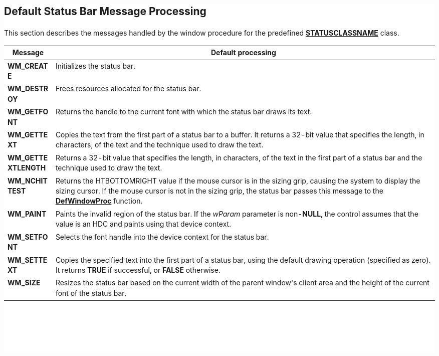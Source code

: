 ## Default Status Bar Message Processing

This section describes the messages handled by the window procedure for the predefined [**STATUSCLASSNAME**](common-control-window-classes.md) class.



| Message               | Default processing                                                                                                                                                                                                                                                       |
|-----------------------|--------------------------------------------------------------------------------------------------------------------------------------------------------------------------------------------------------------------------------------------------------------------------|
| **WM\_CREATE**        | Initializes the status bar.                                                                                                                                                                                                                                              |
| **WM\_DESTROY**       | Frees resources allocated for the status bar.                                                                                                                                                                                                                            |
| **WM\_GETFONT**       | Returns the handle to the current font with which the status bar draws its text.                                                                                                                                                                                         |
| **WM\_GETTEXT**       | Copies the text from the first part of a status bar to a buffer. It returns a 32-bit value that specifies the length, in characters, of the text and the technique used to draw the text.                                                                                |
| **WM\_GETTEXTLENGTH** | Returns a 32-bit value that specifies the length, in characters, of the text in the first part of a status bar and the technique used to draw the text.                                                                                                                  |
| **WM\_NCHITTEST**     | Returns the HTBOTTOMRIGHT value if the mouse cursor is in the sizing grip, causing the system to display the sizing cursor. If the mouse cursor is not in the sizing grip, the status bar passes this message to the [**DefWindowProc**](/windows/desktop/api/winuser/nf-winuser-defwindowproca) function. |
| **WM\_PAINT**         | Paints the invalid region of the status bar. If the *wParam* parameter is non-**NULL**, the control assumes that the value is an HDC and paints using that device context.                                                                                               |
| **WM\_SETFONT**       | Selects the font handle into the device context for the status bar.                                                                                                                                                                                                      |
| **WM\_SETTEXT**       | Copies the specified text into the first part of a status bar, using the default drawing operation (specified as zero). It returns **TRUE** if successful, or **FALSE** otherwise.                                                                                       |
| **WM\_SIZE**          | Resizes the status bar based on the current width of the parent window's client area and the height of the current font of the status bar.                                                                                                                               |



 

 

 